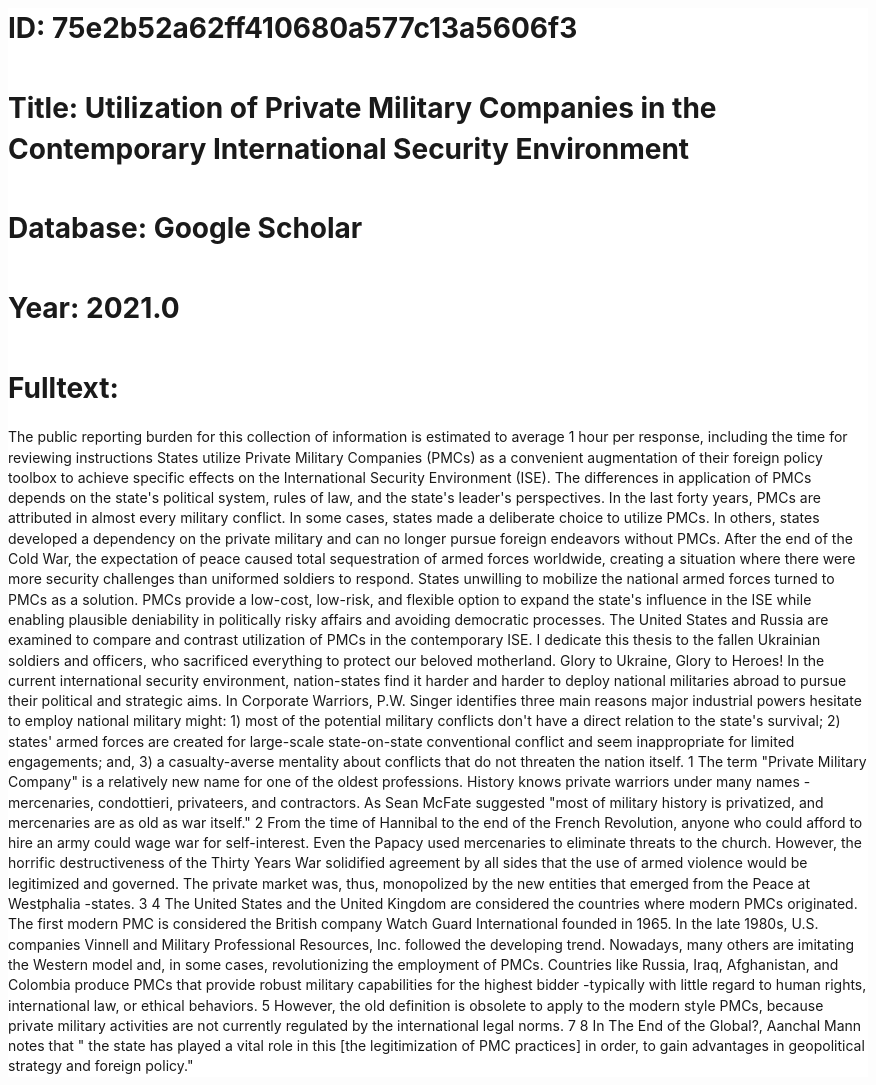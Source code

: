 # ID: 75e2b52a62ff410680a577c13a5606f3
# Title: Utilization of Private Military Companies in the Contemporary International Security Environment
# Database: Google Scholar
# Year: 2021.0
# Fulltext:
The public reporting burden for this collection of information is estimated to average 1 hour per response, including the time for reviewing instructions
States utilize Private Military Companies (PMCs) as a convenient augmentation of their foreign policy toolbox to achieve specific effects on the International Security Environment (ISE). The differences in application of PMCs depends on the state's political system, rules of law, and the state's leader's perspectives. In the last forty years, PMCs are attributed in almost every military conflict. In some cases, states made a deliberate choice to utilize PMCs. In others, states developed a dependency on the private military and can no longer pursue foreign endeavors without PMCs. After the end of the Cold War, the expectation of peace caused total sequestration of armed forces worldwide, creating a situation where there were more security challenges than uniformed soldiers to respond. States unwilling to mobilize the national armed forces turned to PMCs as a solution. PMCs provide a low-cost, low-risk, and flexible option to expand the state's influence in the ISE while enabling plausible deniability in politically risky affairs and avoiding democratic processes. The United States and Russia are examined to compare and contrast utilization of PMCs in the contemporary ISE.
I dedicate this thesis to the fallen Ukrainian soldiers and officers, who sacrificed everything to protect our beloved motherland. Glory to Ukraine, Glory to Heroes! 
In the current international security environment, nation-states find it harder and harder to deploy national militaries abroad to pursue their political and strategic aims. In Corporate Warriors, P.W. Singer identifies three main reasons major industrial powers hesitate to employ national military might: 1) most of the potential military conflicts don't have a direct relation to the state's survival; 2) states' armed forces are created for large-scale state-on-state conventional conflict and seem inappropriate for limited engagements; and, 3) a casualty-averse mentality about conflicts that do not threaten the nation itself.
1
The term "Private Military Company" is a relatively new name for one of the oldest professions. History knows private warriors under many names -mercenaries, condottieri, privateers, and contractors. As Sean McFate suggested "most of military history is privatized, and mercenaries are as old as war itself." 2 From the time of Hannibal to the end of the French Revolution, anyone who could afford to hire an army could wage war for self-interest. Even the Papacy used mercenaries to eliminate threats to the church. However, the horrific destructiveness of the Thirty Years War solidified agreement by all sides that the use of armed violence would be legitimized and governed.
The private market was, thus, monopolized by the new entities that emerged from the Peace at Westphalia -states. 
3
4
The United States and the United Kingdom are considered the countries where modern PMCs originated. The first modern PMC is considered the British company Watch Guard International founded in 1965. In the late 1980s, U.S. companies Vinnell and Military Professional Resources, Inc. followed the developing trend. Nowadays, many others are imitating the Western model and, in some cases, revolutionizing the employment of PMCs. Countries like Russia, Iraq, Afghanistan, and Colombia produce PMCs that provide robust military capabilities for the highest bidder -typically with little regard to human rights, international law, or ethical behaviors. 
5
However, the old definition is obsolete to apply to the modern style PMCs, because private military activities are not currently regulated by the international legal norms. 
7
8
In The End of the Global?, Aanchal Mann notes that " the state has played a vital role in this [the legitimization of PMC practices] in order, to gain advantages in geopolitical strategy and foreign policy." 